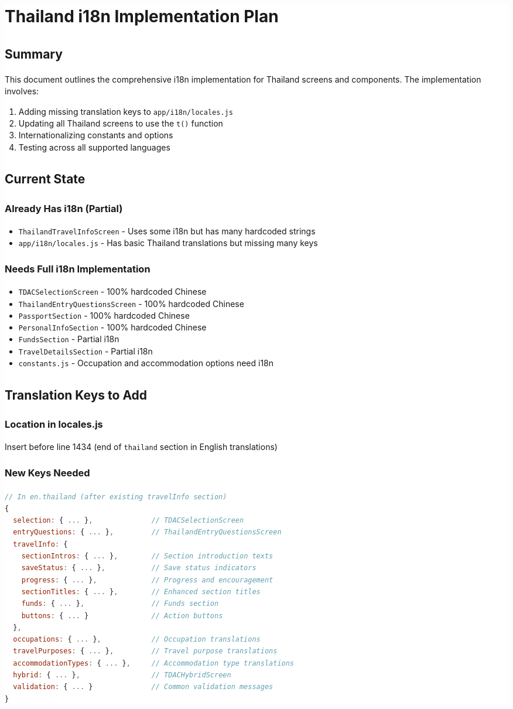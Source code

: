 # Thailand i18n Implementation Plan

## Summary

This document outlines the comprehensive i18n implementation for Thailand screens and components. The implementation involves:

1. Adding missing translation keys to `app/i18n/locales.js`
2. Updating all Thailand screens to use the `t()` function
3. Internationalizing constants and options
4. Testing across all supported languages

## Current State

### Already Has i18n (Partial)
- `ThailandTravelInfoScreen` - Uses some i18n but has many hardcoded strings
- `app/i18n/locales.js` - Has basic Thailand translations but missing many keys

### Needs Full i18n Implementation
- `TDACSelectionScreen` - 100% hardcoded Chinese
- `ThailandEntryQuestionsScreen` - 100% hardcoded Chinese
- `PassportSection` - 100% hardcoded Chinese
- `PersonalInfoSection` - 100% hardcoded Chinese
- `FundsSection` - Partial i18n
- `TravelDetailsSection` - Partial i18n
- `constants.js` - Occupation and accommodation options need i18n

## Translation Keys to Add

### Location in locales.js
Insert before line 1434 (end of `thailand` section in English translations)

### New Keys Needed

```javascript
// In en.thailand (after existing travelInfo section)
{
  selection: { ... },              // TDACSelectionScreen
  entryQuestions: { ... },         // ThailandEntryQuestionsScreen
  travelInfo: {
    sectionIntros: { ... },        // Section introduction texts
    saveStatus: { ... },           // Save status indicators
    progress: { ... },             // Progress and encouragement
    sectionTitles: { ... },        // Enhanced section titles
    funds: { ... },                // Funds section
    buttons: { ... }               // Action buttons
  },
  occupations: { ... },            // Occupation translations
  travelPurposes: { ... },         // Travel purpose translations
  accommodationTypes: { ... },     // Accommodation type translations
  hybrid: { ... },                 // TDACHybridScreen
  validation: { ... }              // Common validation messages
}
```
